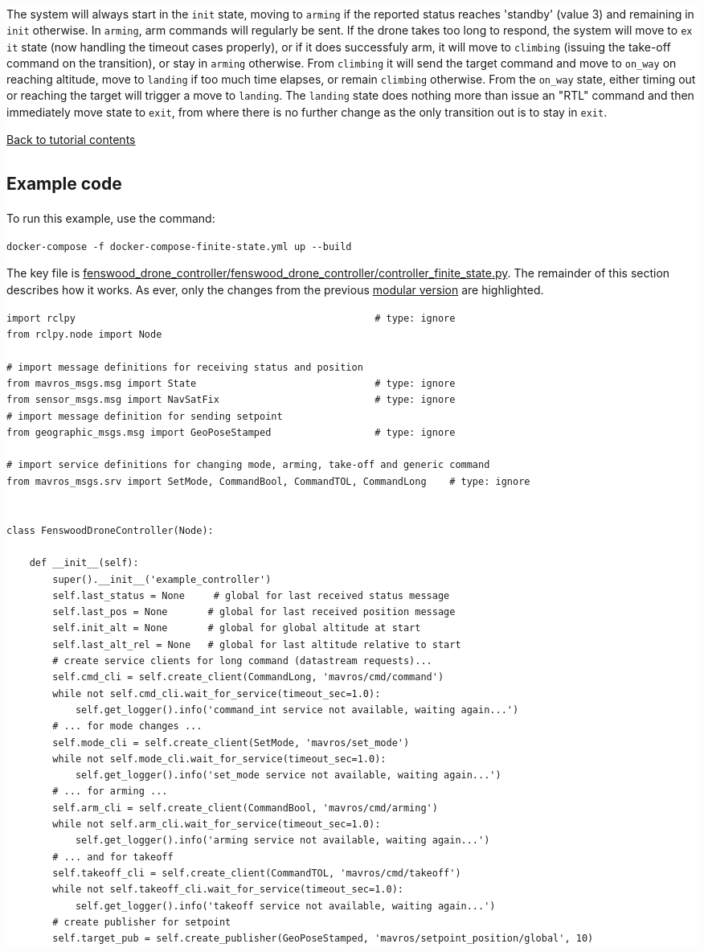 The system will always start in the `init` state, moving to `arming` if the reported status reaches 'standby' (value 3) and remaining in `init` otherwise.  In `arming`, arm commands will regularly be sent.  If the drone takes too long to respond, the system will move to `exit` state (now handling the timeout cases properly), or if it does successfuly arm, it will move to `climbing` (issuing the take-off command on the transition), or stay in `arming` otherwise.  From `climbing` it will send the target command and move to `on_way` on reaching altitude, move to `landing` if too much time elapses, or remain `climbing` otherwise.  From the `on_way` state, either timing out or reaching the target will trigger a move to `landing`.  The `landing` state does nothing more than issue an "RTL" command and then immediately move state to `exit`, from where there is no further change as the only transition out is to stay in `exit`.

[Back to tutorial contents](README.md#contents)

## Example code

To run this example, use the command:
```
docker-compose -f docker-compose-finite-state.yml up --build
```
The key file is [fenswood_drone_controller/fenswood_drone_controller/controller_finite_state.py](../fenswood_drone_controller/fenswood_drone_controller/controller_finite_state.py).  The remainder of this section describes how it works.  As ever, only the changes from the previous [modular version](modular.md#example-code) are highlighted.

```
import rclpy                                                    # type: ignore
from rclpy.node import Node

# import message definitions for receiving status and position
from mavros_msgs.msg import State                               # type: ignore
from sensor_msgs.msg import NavSatFix                           # type: ignore
# import message definition for sending setpoint
from geographic_msgs.msg import GeoPoseStamped                  # type: ignore

# import service definitions for changing mode, arming, take-off and generic command
from mavros_msgs.srv import SetMode, CommandBool, CommandTOL, CommandLong    # type: ignore


class FenswoodDroneController(Node):

    def __init__(self):
        super().__init__('example_controller')
        self.last_status = None     # global for last received status message
        self.last_pos = None       # global for last received position message
        self.init_alt = None       # global for global altitude at start
        self.last_alt_rel = None   # global for last altitude relative to start
        # create service clients for long command (datastream requests)...
        self.cmd_cli = self.create_client(CommandLong, 'mavros/cmd/command')
        while not self.cmd_cli.wait_for_service(timeout_sec=1.0):
            self.get_logger().info('command_int service not available, waiting again...')
        # ... for mode changes ...
        self.mode_cli = self.create_client(SetMode, 'mavros/set_mode')
        while not self.mode_cli.wait_for_service(timeout_sec=1.0):
            self.get_logger().info('set_mode service not available, waiting again...')
        # ... for arming ...
        self.arm_cli = self.create_client(CommandBool, 'mavros/cmd/arming')
        while not self.arm_cli.wait_for_service(timeout_sec=1.0):
            self.get_logger().info('arming service not available, waiting again...')
        # ... and for takeoff
        self.takeoff_cli = self.create_client(CommandTOL, 'mavros/cmd/takeoff')
        while not self.takeoff_cli.wait_for_service(timeout_sec=1.0):
            self.get_logger().info('takeoff service not available, waiting again...')
        # create publisher for setpoint
        self.target_pub = self.create_publisher(GeoPoseStamped, 'mavros/setpoint_position/global', 10)
```